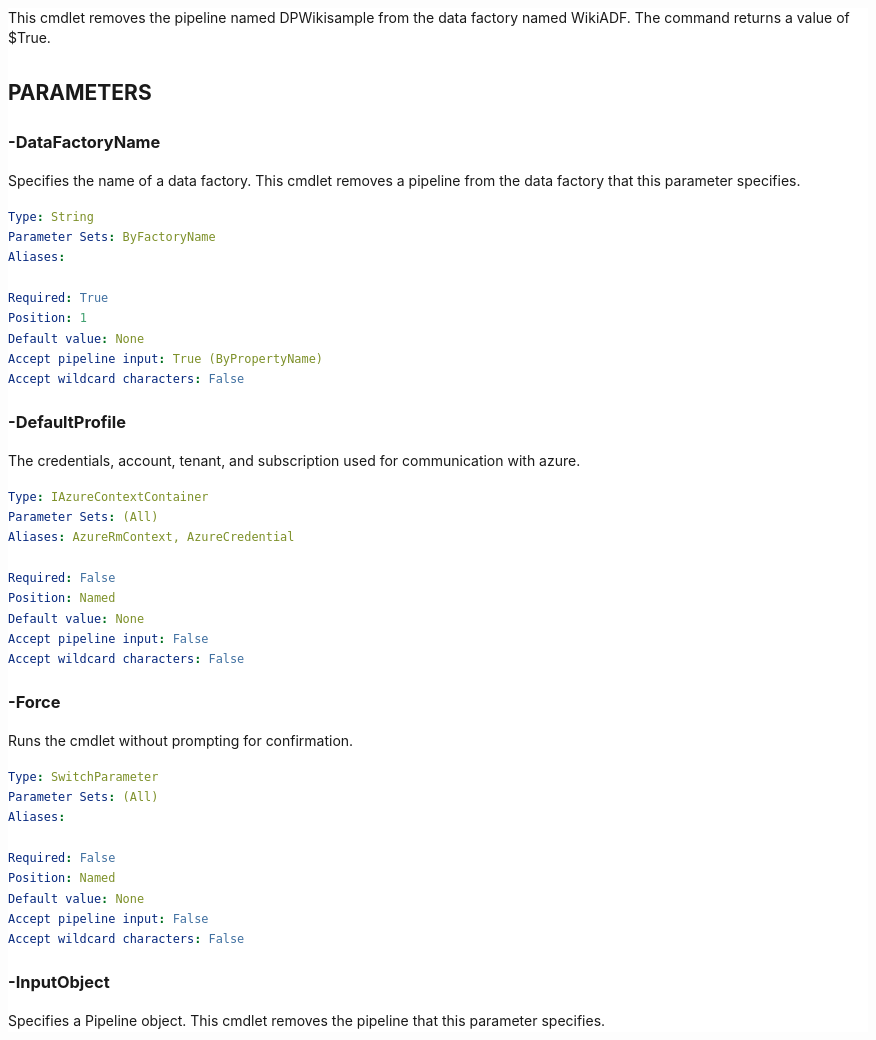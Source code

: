 This cmdlet removes the pipeline named DPWikisample from the data factory named WikiADF.
The command returns a value of $True.

## PARAMETERS

### -DataFactoryName
Specifies the name of a data factory.
This cmdlet removes a pipeline from the data factory that this parameter specifies.

```yaml
Type: String
Parameter Sets: ByFactoryName
Aliases: 

Required: True
Position: 1
Default value: None
Accept pipeline input: True (ByPropertyName)
Accept wildcard characters: False
```

### -DefaultProfile
The credentials, account, tenant, and subscription used for communication with azure.

```yaml
Type: IAzureContextContainer
Parameter Sets: (All)
Aliases: AzureRmContext, AzureCredential

Required: False
Position: Named
Default value: None
Accept pipeline input: False
Accept wildcard characters: False
```

### -Force
Runs the cmdlet without prompting for confirmation.

```yaml
Type: SwitchParameter
Parameter Sets: (All)
Aliases: 

Required: False
Position: Named
Default value: None
Accept pipeline input: False
Accept wildcard characters: False
```

### -InputObject
Specifies a Pipeline object.
This cmdlet removes the pipeline that this parameter specifies.
